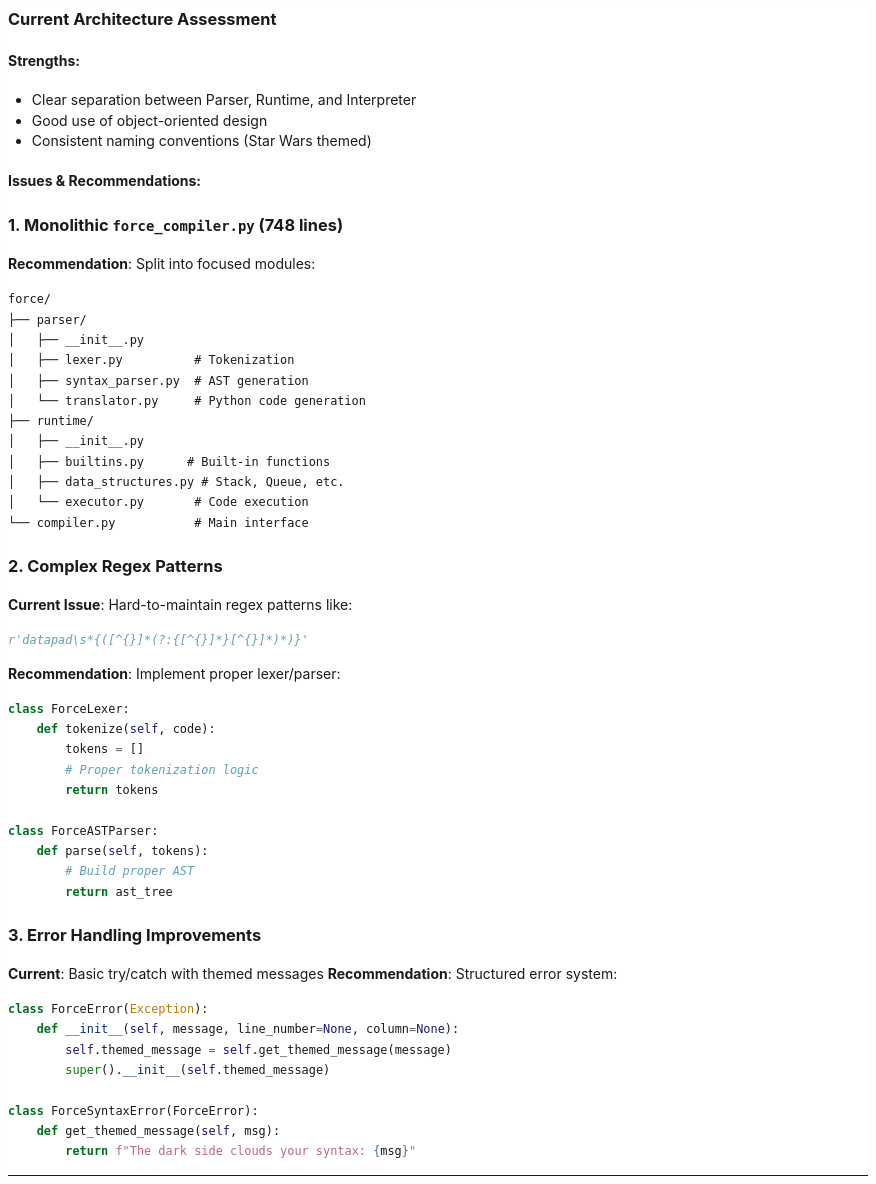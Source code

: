 ### Current Architecture Assessment

#### Strengths:
- Clear separation between Parser, Runtime, and Interpreter
- Good use of object-oriented design
- Consistent naming conventions (Star Wars themed)

#### Issues & Recommendations:

### 1. Monolithic `force_compiler.py` (748 lines)
**Recommendation**: Split into focused modules:

```
force/
├── parser/
│   ├── __init__.py
│   ├── lexer.py          # Tokenization
│   ├── syntax_parser.py  # AST generation
│   └── translator.py     # Python code generation
├── runtime/
│   ├── __init__.py
│   ├── builtins.py      # Built-in functions
│   ├── data_structures.py # Stack, Queue, etc.
│   └── executor.py       # Code execution
└── compiler.py           # Main interface
```

### 2. Complex Regex Patterns
**Current Issue**: Hard-to-maintain regex patterns like:
```python
r'datapad\s*{([^{}]*(?:{[^{}]*}[^{}]*)*)}' 
```

**Recommendation**: Implement proper lexer/parser:
```python
class ForceLexer:
    def tokenize(self, code):
        tokens = []
        # Proper tokenization logic
        return tokens

class ForceASTParser:
    def parse(self, tokens):
        # Build proper AST
        return ast_tree
```

### 3. Error Handling Improvements
**Current**: Basic try/catch with themed messages
**Recommendation**: Structured error system:
```python
class ForceError(Exception):
    def __init__(self, message, line_number=None, column=None):
        self.themed_message = self.get_themed_message(message)
        super().__init__(self.themed_message)

class ForceSyntaxError(ForceError):
    def get_themed_message(self, msg):
        return f"The dark side clouds your syntax: {msg}"
```

---